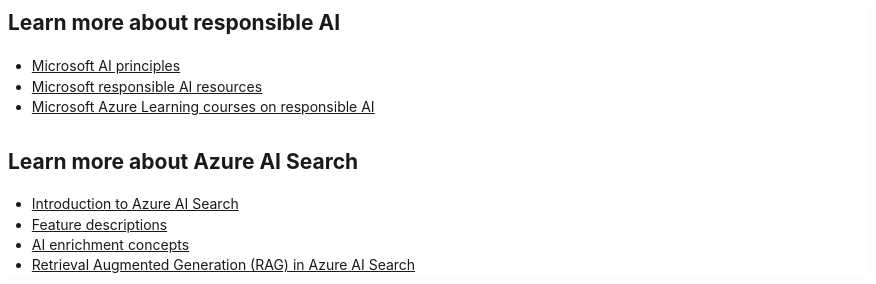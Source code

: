 
## Learn more about responsible AI

- [Microsoft AI principles](https://www.microsoft.com/ai/responsible-ai)
- [Microsoft responsible AI resources](https://www.microsoft.com/ai/responsible-ai-resources)
- [Microsoft Azure Learning courses on responsible AI](/learn/paths/responsible-ai-business-principles/)

## Learn more about Azure AI Search

- [Introduction to Azure AI Search](/azure/search/search-what-is-azure-search)
- [Feature descriptions](/azure/search/search-features-list)
- [AI enrichment concepts](/azure/search/cognitive-search-concept-intro)
- [Retrieval Augmented Generation (RAG) in Azure AI Search](/azure/search/retrieval-augmented-generation-overview)